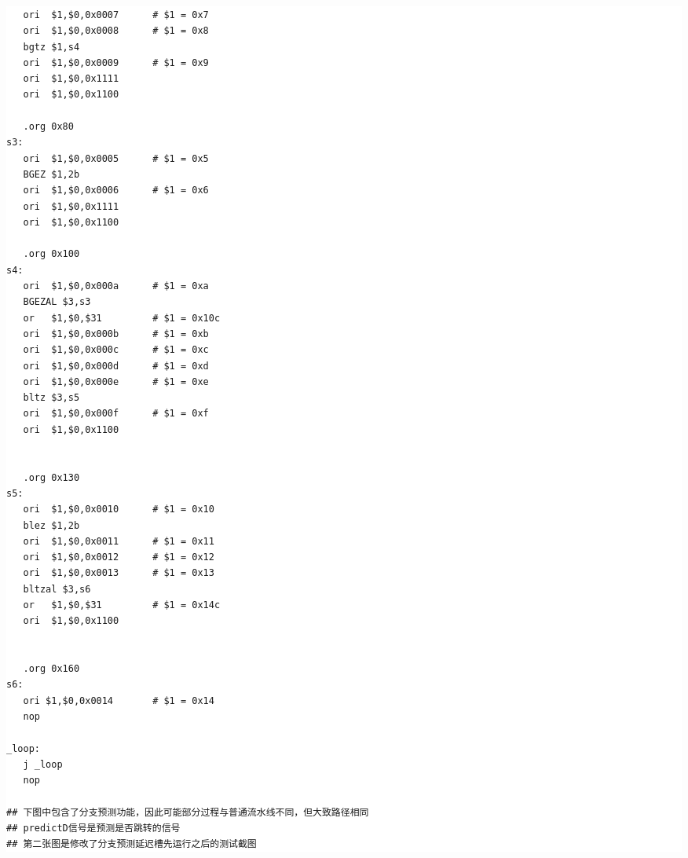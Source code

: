 ```assembly
   ori  $1,$0,0x0007      # $1 = 0x7
   ori  $1,$0,0x0008      # $1 = 0x8
   bgtz $1,s4
   ori  $1,$0,0x0009      # $1 = 0x9
   ori  $1,$0,0x1111
   ori  $1,$0,0x1100

   .org 0x80
s3:
   ori  $1,$0,0x0005      # $1 = 0x5            
   BGEZ $1,2b           
   ori  $1,$0,0x0006      # $1 = 0x6
   ori  $1,$0,0x1111
   ori  $1,$0,0x1100

   .org 0x100
s4:
   ori  $1,$0,0x000a      # $1 = 0xa              
   BGEZAL $3,s3
   or   $1,$0,$31         # $1 = 0x10c          
   ori  $1,$0,0x000b      # $1 = 0xb
   ori  $1,$0,0x000c      # $1 = 0xc
   ori  $1,$0,0x000d      # $1 = 0xd
   ori  $1,$0,0x000e      # $1 = 0xe
   bltz $3,s5
   ori  $1,$0,0x000f      # $1 = 0xf
   ori  $1,$0,0x1100


   .org 0x130
s5:
   ori  $1,$0,0x0010      # $1 = 0x10            
   blez $1,2b           
   ori  $1,$0,0x0011      # $1 = 0x11
   ori  $1,$0,0x0012      # $1 = 0x12
   ori  $1,$0,0x0013      # $1 = 0x13
   bltzal $3,s6
   or   $1,$0,$31         # $1 = 0x14c
   ori  $1,$0,0x1100


   .org 0x160
s6:
   ori $1,$0,0x0014       # $1 = 0x14
   nop
   
_loop:
   j _loop
   nop

## 下图中包含了分支预测功能，因此可能部分过程与普通流水线不同，但大致路径相同
## predictD信号是预测是否跳转的信号
## 第二张图是修改了分支预测延迟槽先运行之后的测试截图
```
